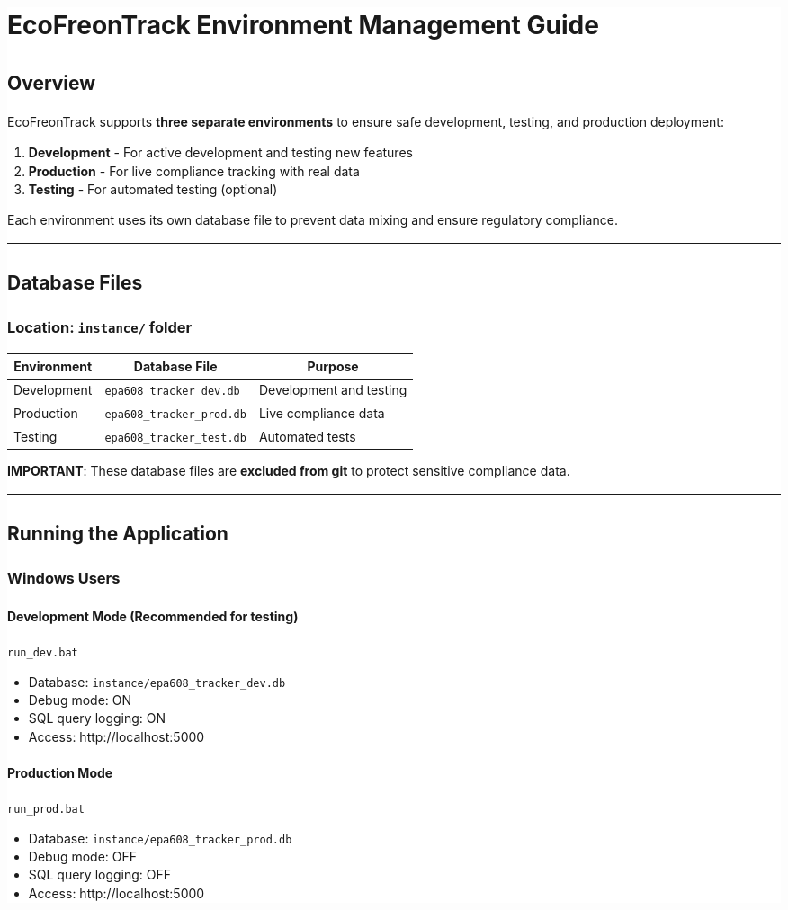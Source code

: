 # EcoFreonTrack Environment Management Guide

## Overview

EcoFreonTrack supports **three separate environments** to ensure safe development, testing, and production deployment:

1. **Development** - For active development and testing new features
2. **Production** - For live compliance tracking with real data
3. **Testing** - For automated testing (optional)

Each environment uses its own database file to prevent data mixing and ensure regulatory compliance.

---

## Database Files

### Location: `instance/` folder

| Environment | Database File | Purpose |
|-------------|---------------|---------|
| Development | `epa608_tracker_dev.db` | Development and testing |
| Production | `epa608_tracker_prod.db` | Live compliance data |
| Testing | `epa608_tracker_test.db` | Automated tests |

**IMPORTANT**: These database files are **excluded from git** to protect sensitive compliance data.

---

## Running the Application

### Windows Users

#### Development Mode (Recommended for testing)
```batch
run_dev.bat
```
- Database: `instance/epa608_tracker_dev.db`
- Debug mode: ON
- SQL query logging: ON
- Access: http://localhost:5000

#### Production Mode
```batch
run_prod.bat
```
- Database: `instance/epa608_tracker_prod.db`
- Debug mode: OFF
- SQL query logging: OFF
- Access: http://localhost:5000
